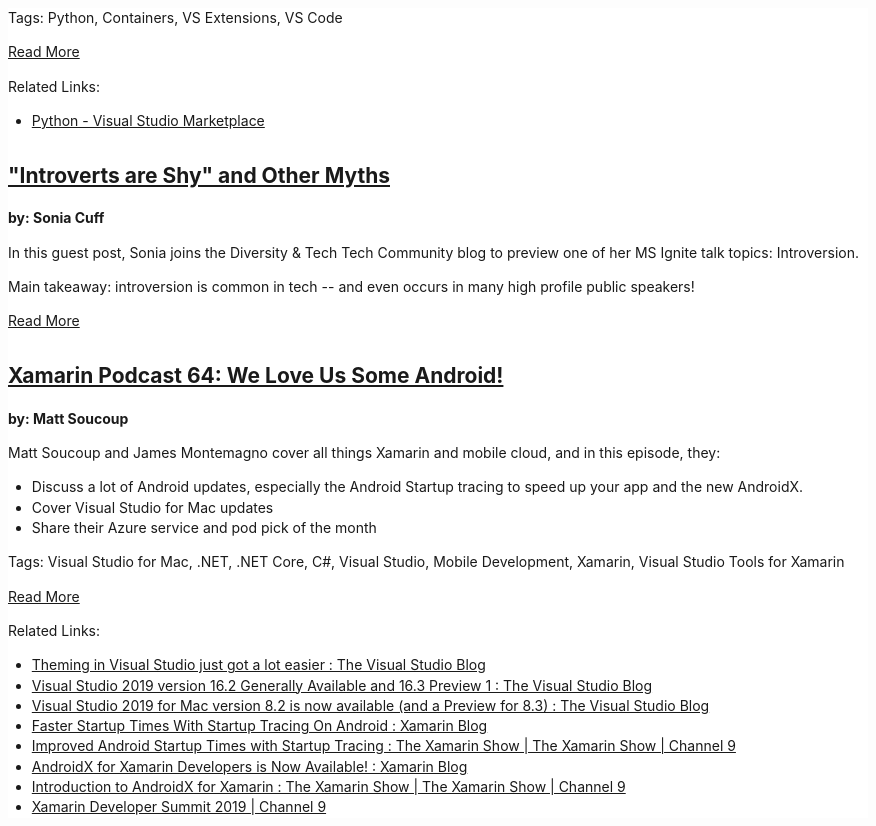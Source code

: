 Tags: Python, Containers, VS Extensions, VS Code

[Read More](https://www.twitch.tv/videos/463828287?t=00h07m49s)

Related Links:
* [
        Python - Visual Studio Marketplace
    ](https://marketplace.visualstudio.com/items?itemName=ms-python.python&WT.mc_id=twitch-social-cxa)


## ["Introverts are Shy" and Other Myths](https://techcommunity.microsoft.com/t5/Diversity-and-Tech-Blog/Guest-Blog-quot-Introverts-are-shy-quot-and-other-myths/ba-p/794224)

**by: Sonia Cuff**

In this guest post, Sonia joins the Diversity & Tech Tech Community blog to preview one of her MS Ignite talk topics: Introversion. 

Main takeaway: introversion is common in tech -- and even occurs in many high profile public speakers!

[Read More](https://techcommunity.microsoft.com/t5/Diversity-and-Tech-Blog/Guest-Blog-quot-Introverts-are-shy-quot-and-other-myths/ba-p/794224)



## [Xamarin Podcast 64: We Love Us Some Android!](https://www.xamarinpodcast.com/64)

**by: Matt Soucoup**

Matt Soucoup and James Montemagno cover all things Xamarin and mobile cloud, and in this episode, they:

-  Discuss a lot of Android updates, especially the Android Startup tracing to speed up your app and the new AndroidX. 
-  Cover Visual Studio for Mac updates
- Share their Azure service and pod pick of the month

Tags: Visual Studio for Mac, .NET, .NET Core, C#, Visual Studio, Mobile Development, Xamarin, Visual Studio Tools for Xamarin

[Read More](https://www.xamarinpodcast.com/64)

Related Links:
* [Theming in Visual Studio just got a lot easier : The Visual Studio Blog](https://devblogs.microsoft.com/visualstudio/theming-in-visual-studio-just-got-a-lot-easier?WT.mc_id=xamarinpodcast64-podcast-masoucou)
* [Visual Studio 2019 version 16.2 Generally Available and 16.3 Preview 1 : The Visual Studio Blog](https://devblogs.microsoft.com/visualstudio/visual-studio-2019-version-16-2-generally-available-and-16-3-preview-1?WT.mc_id=xamarinpodcast64-podcast-masoucou)
* [Visual Studio 2019 for Mac version 8.2 is now available (and a Preview for 8.3) : The Visual Studio Blog](https://devblogs.microsoft.com/visualstudio/visual-studio-2019-for-mac-version-8-2-is-now-available-and-a-preview-for-8-3/?WT.mc_id=xamarinpodcast64-podcast-masoucou)
* [Faster Startup Times With Startup Tracing On Android : Xamarin Blog](https://devblogs.microsoft.com/xamarin/faster-startup-times-with-startup-tracing-on-android/?WT.mc_id=xamarinpodcast64-podcast-masoucou)
* [Improved Android Startup Times with Startup Tracing : The Xamarin Show &#124; The Xamarin Show &#124; Channel 9](https://channel9.msdn.com/Shows/XamarinShow/Improved-Android-Startup-Times-with-Startup-Tracing--The-Xamarin-Show?WT.mc_id=xamarinpodcast64-podcast-masoucou)
* [AndroidX for Xamarin Developers is Now Available! : Xamarin Blog](https://devblogs.microsoft.com/xamarin/androidx-for-xamarin?WT.mc_id=xamarinpodcast64-podcast-masoucou)
* [Introduction to AndroidX for Xamarin : The Xamarin Show &#124; The Xamarin Show &#124; Channel 9](https://channel9.msdn.com/Shows/XamarinShow/Introduction-to-AndroidX-for-Xamarin--The-Xamarin-Show?WT.mc_id=xamarinpodcast64-podcast-masoucou)
* [Xamarin Developer Summit 2019 &#124; Channel 9](https://channel9.msdn.com/Events/Xamarin/Xamarin-Developer-Summit-2019?WT.mc_id=xamarinpodcast64-podcast-masoucou)